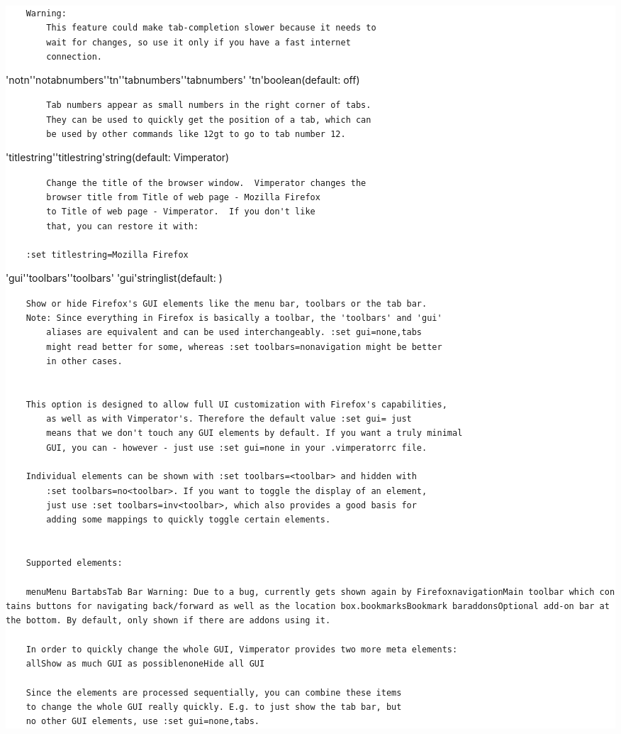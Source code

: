 
        Warning: 
            This feature could make tab-completion slower because it needs to
            wait for changes, so use it only if you have a fast internet
            connection.
        
    


'notn''notabnumbers''tn''tabnumbers''tabnumbers' 'tn'boolean(default: off)
        
        
            Tab numbers appear as small numbers in the right corner of tabs.
            They can be used to quickly get the position of a tab, which can
            be used by other commands like 12gt to go to tab number 12.
        
    


'titlestring''titlestring'string(default: Vimperator)
        
        
            Change the title of the browser window.  Vimperator changes the
            browser title from Title of web page - Mozilla Firefox
            to Title of web page - Vimperator.  If you don't like
            that, you can restore it with:
        
        :set titlestring=Mozilla Firefox
    



'gui''toolbars''toolbars' 'gui'stringlist(default: )
        
        Show or hide Firefox's GUI elements like the menu bar, toolbars or the tab bar.
        Note: Since everything in Firefox is basically a toolbar, the 'toolbars' and 'gui'
            aliases are equivalent and can be used interchangeably. :set gui=none,tabs
            might read better for some, whereas :set toolbars=nonavigation might be better
            in other cases.
        

        This option is designed to allow full UI customization with Firefox's capabilities,
            as well as with Vimperator's. Therefore the default value :set gui= just
            means that we don't touch any GUI elements by default. If you want a truly minimal
            GUI, you can - however - just use :set gui=none in your .vimperatorrc file.

        Individual elements can be shown with :set toolbars=<toolbar> and hidden with
            :set toolbars=no<toolbar>. If you want to toggle the display of an element,
            just use :set toolbars=inv<toolbar>, which also provides a good basis for
            adding some mappings to quickly toggle certain elements.
        

        Supported elements:

        menuMenu BartabsTab Bar Warning: Due to a bug, currently gets shown again by FirefoxnavigationMain toolbar which contains buttons for navigating back/forward as well as the location box.bookmarksBookmark baraddonsOptional add-on bar at the bottom. By default, only shown if there are addons using it.

        In order to quickly change the whole GUI, Vimperator provides two more meta elements:
        allShow as much GUI as possiblenoneHide all GUI

        Since the elements are processed sequentially, you can combine these items
        to change the whole GUI really quickly. E.g. to just show the tab bar, but
        no other GUI elements, use :set gui=none,tabs.
